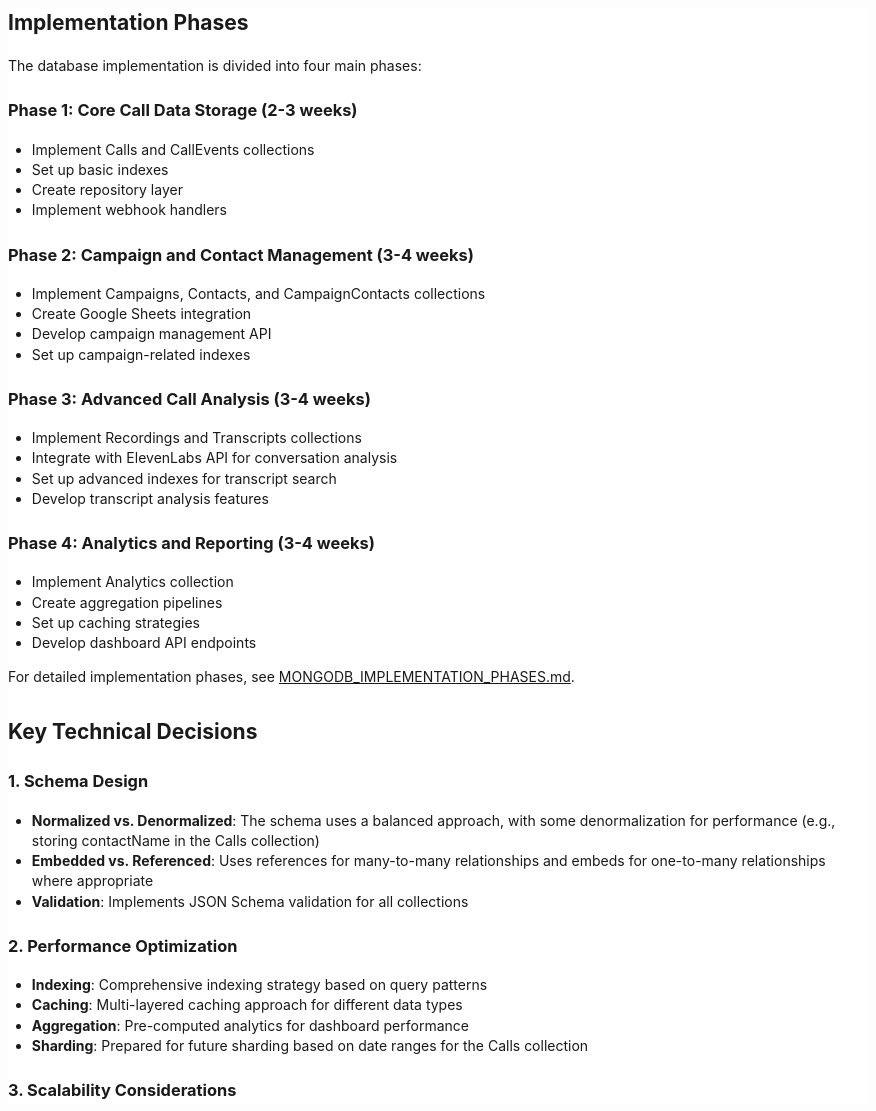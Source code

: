 ## Implementation Phases

The database implementation is divided into four main phases:

### Phase 1: Core Call Data Storage (2-3 weeks)
- Implement Calls and CallEvents collections
- Set up basic indexes
- Create repository layer
- Implement webhook handlers

### Phase 2: Campaign and Contact Management (3-4 weeks)
- Implement Campaigns, Contacts, and CampaignContacts collections
- Create Google Sheets integration
- Develop campaign management API
- Set up campaign-related indexes

### Phase 3: Advanced Call Analysis (3-4 weeks)
- Implement Recordings and Transcripts collections
- Integrate with ElevenLabs API for conversation analysis
- Set up advanced indexes for transcript search
- Develop transcript analysis features

### Phase 4: Analytics and Reporting (3-4 weeks)
- Implement Analytics collection
- Create aggregation pipelines
- Set up caching strategies
- Develop dashboard API endpoints

For detailed implementation phases, see [MONGODB_IMPLEMENTATION_PHASES.md](MONGODB_IMPLEMENTATION_PHASES.md).

## Key Technical Decisions

### 1. Schema Design

- **Normalized vs. Denormalized**: The schema uses a balanced approach, with some denormalization for performance (e.g., storing contactName in the Calls collection)
- **Embedded vs. Referenced**: Uses references for many-to-many relationships and embeds for one-to-many relationships where appropriate
- **Validation**: Implements JSON Schema validation for all collections

### 2. Performance Optimization

- **Indexing**: Comprehensive indexing strategy based on query patterns
- **Caching**: Multi-layered caching approach for different data types
- **Aggregation**: Pre-computed analytics for dashboard performance
- **Sharding**: Prepared for future sharding based on date ranges for the Calls collection

### 3. Scalability Considerations

